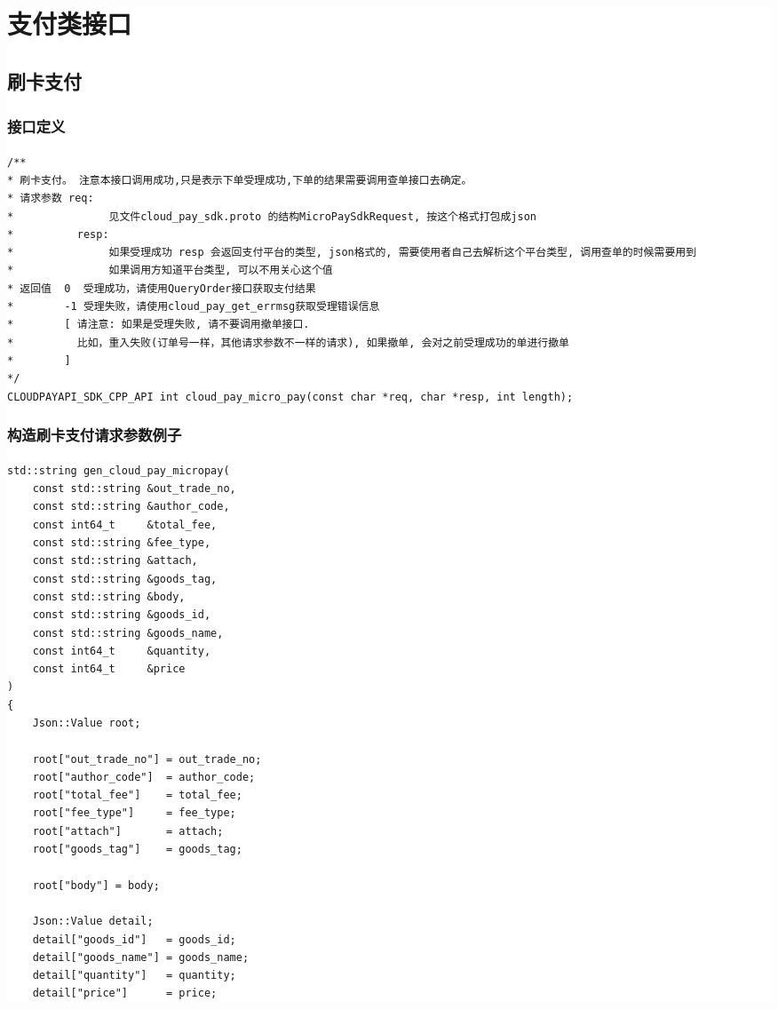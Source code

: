 # 支付类接口

## 刷卡支付

### 接口定义
	/**
	* 刷卡支付。 注意本接口调用成功,只是表示下单受理成功,下单的结果需要调用查单接口去确定。
	* 请求参数 req:
	*				见文件cloud_pay_sdk.proto 的结构MicroPaySdkRequest, 按这个格式打包成json
	*          resp:
	*               如果受理成功 resp 会返回支付平台的类型, json格式的, 需要使用者自己去解析这个平台类型, 调用查单的时候需要用到
	*               如果调用方知道平台类型, 可以不用关心这个值
	* 返回值  0  受理成功，请使用QueryOrder接口获取支付结果
	*        -1 受理失败，请使用cloud_pay_get_errmsg获取受理错误信息 
	*        [ 请注意: 如果是受理失败, 请不要调用撤单接口. 
	*          比如，重入失败(订单号一样，其他请求参数不一样的请求), 如果撤单, 会对之前受理成功的单进行撤单
	*        ]
	*/
	CLOUDPAYAPI_SDK_CPP_API int cloud_pay_micro_pay(const char *req, char *resp, int length);

### 构造刷卡支付请求参数例子
	std::string gen_cloud_pay_micropay(
		const std::string &out_trade_no,
		const std::string &author_code,
		const int64_t     &total_fee, 
		const std::string &fee_type, 
		const std::string &attach,
		const std::string &goods_tag,
		const std::string &body,
		const std::string &goods_id,
		const std::string &goods_name,
		const int64_t 	  &quantity,
		const int64_t 	  &price
	)
	{
		Json::Value root;

		root["out_trade_no"] = out_trade_no;
		root["author_code"]  = author_code;
		root["total_fee"]    = total_fee;
		root["fee_type"]     = fee_type;
		root["attach"]       = attach;
		root["goods_tag"]    = goods_tag;

		root["body"] = body;

		Json::Value detail;
		detail["goods_id"]   = goods_id;
		detail["goods_name"] = goods_name;
		detail["quantity"]   = quantity;
		detail["price"]      = price;
